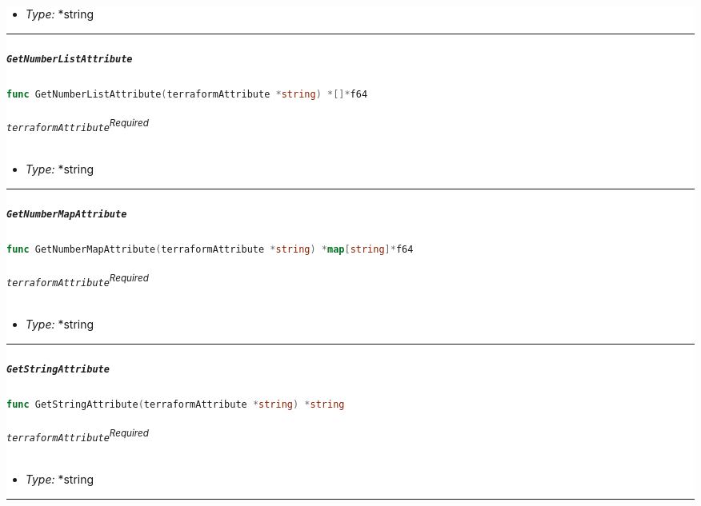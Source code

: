 - *Type:* *string

---

##### `GetNumberListAttribute` <a name="GetNumberListAttribute" id="@cdktf/provider-mongodbatlas.dataMongodbatlasAccessListApiKeys.DataMongodbatlasAccessListApiKeys.getNumberListAttribute"></a>

```go
func GetNumberListAttribute(terraformAttribute *string) *[]*f64
```

###### `terraformAttribute`<sup>Required</sup> <a name="terraformAttribute" id="@cdktf/provider-mongodbatlas.dataMongodbatlasAccessListApiKeys.DataMongodbatlasAccessListApiKeys.getNumberListAttribute.parameter.terraformAttribute"></a>

- *Type:* *string

---

##### `GetNumberMapAttribute` <a name="GetNumberMapAttribute" id="@cdktf/provider-mongodbatlas.dataMongodbatlasAccessListApiKeys.DataMongodbatlasAccessListApiKeys.getNumberMapAttribute"></a>

```go
func GetNumberMapAttribute(terraformAttribute *string) *map[string]*f64
```

###### `terraformAttribute`<sup>Required</sup> <a name="terraformAttribute" id="@cdktf/provider-mongodbatlas.dataMongodbatlasAccessListApiKeys.DataMongodbatlasAccessListApiKeys.getNumberMapAttribute.parameter.terraformAttribute"></a>

- *Type:* *string

---

##### `GetStringAttribute` <a name="GetStringAttribute" id="@cdktf/provider-mongodbatlas.dataMongodbatlasAccessListApiKeys.DataMongodbatlasAccessListApiKeys.getStringAttribute"></a>

```go
func GetStringAttribute(terraformAttribute *string) *string
```

###### `terraformAttribute`<sup>Required</sup> <a name="terraformAttribute" id="@cdktf/provider-mongodbatlas.dataMongodbatlasAccessListApiKeys.DataMongodbatlasAccessListApiKeys.getStringAttribute.parameter.terraformAttribute"></a>

- *Type:* *string

---
